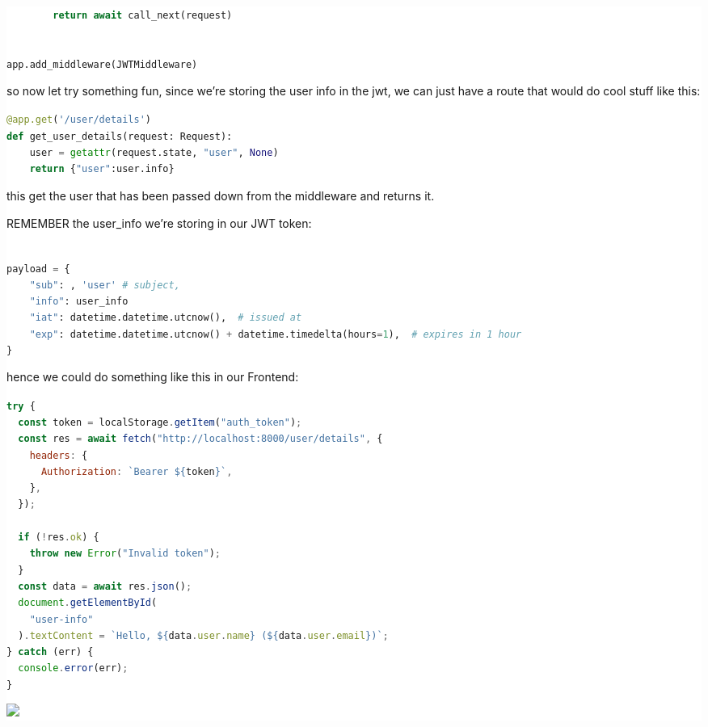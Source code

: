 ```py
        return await call_next(request)


app.add_middleware(JWTMiddleware)
```

so now let try something fun, since we’re storing the user info in the jwt, we can just have a route that would do cool stuff like this:

```py
@app.get('/user/details')
def get_user_details(request: Request):
    user = getattr(request.state, "user", None)
    return {"user":user.info}
```

this get the user that has been passed down from the middleware and returns it.

REMEMBER the user_info we’re storing in our JWT token:

```py

payload = {
    "sub": , 'user' # subject,
    "info": user_info
    "iat": datetime.datetime.utcnow(),  # issued at
    "exp": datetime.datetime.utcnow() + datetime.timedelta(hours=1),  # expires in 1 hour
}

```

hence we could do something like this in our Frontend:

```js
try {
  const token = localStorage.getItem("auth_token");
  const res = await fetch("http://localhost:8000/user/details", {
    headers: {
      Authorization: `Bearer ${token}`,
    },
  });

  if (!res.ok) {
    throw new Error("Invalid token");
  }
  const data = await res.json();
  document.getElementById(
    "user-info"
  ).textContent = `Hello, ${data.user.name} (${data.user.email})`;
} catch (err) {
  console.error(err);
}
```

![](https://paper-attachments.dropboxusercontent.com/s_A743F681CA32DC373F23A760C0DA2612AC195404A362AD61CAFCF36DB2D3AE1B_1743794419084_image.png)
